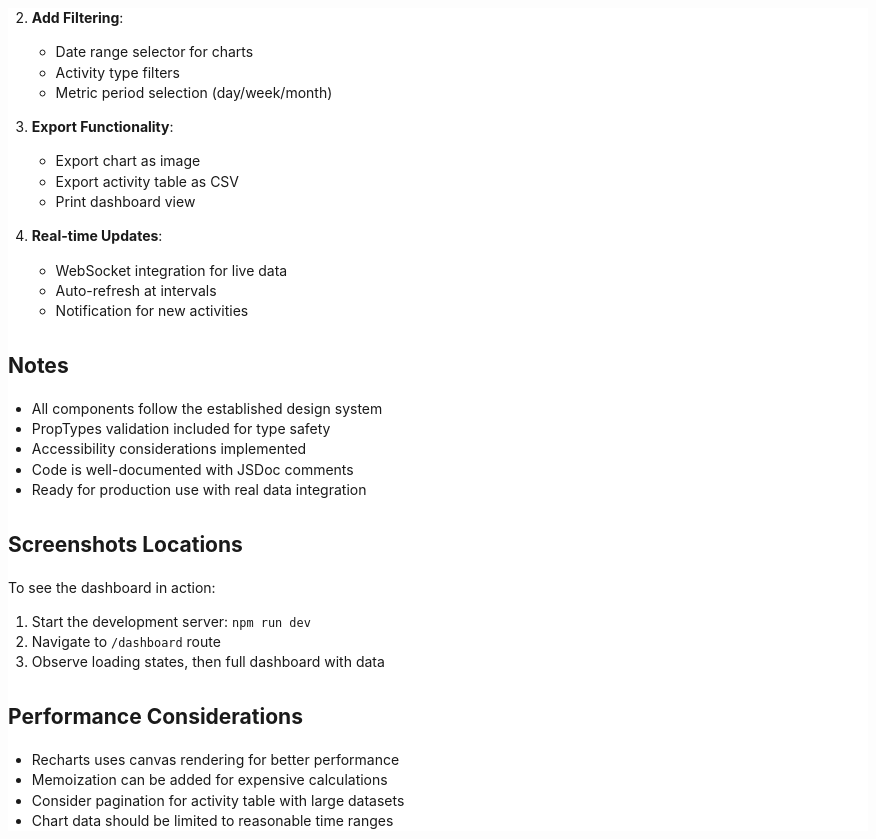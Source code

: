 2. **Add Filtering**:
   - Date range selector for charts
   - Activity type filters
   - Metric period selection (day/week/month)

3. **Export Functionality**:
   - Export chart as image
   - Export activity table as CSV
   - Print dashboard view

4. **Real-time Updates**:
   - WebSocket integration for live data
   - Auto-refresh at intervals
   - Notification for new activities

## Notes

- All components follow the established design system
- PropTypes validation included for type safety
- Accessibility considerations implemented
- Code is well-documented with JSDoc comments
- Ready for production use with real data integration

## Screenshots Locations

To see the dashboard in action:
1. Start the development server: `npm run dev`
2. Navigate to `/dashboard` route
3. Observe loading states, then full dashboard with data

## Performance Considerations

- Recharts uses canvas rendering for better performance
- Memoization can be added for expensive calculations
- Consider pagination for activity table with large datasets
- Chart data should be limited to reasonable time ranges
